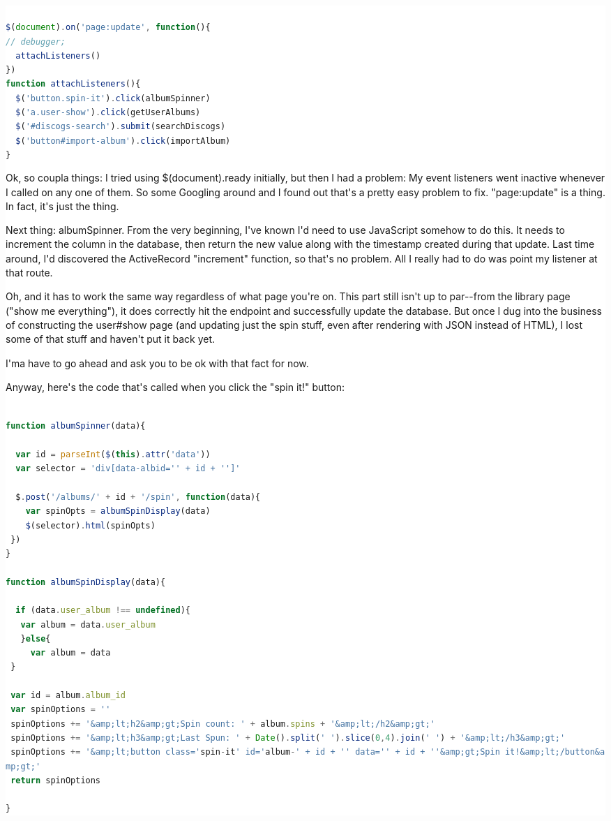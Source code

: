 ```javascript

$(document).on('page:update', function(){
// debugger;
  attachListeners()
})
function attachListeners(){
  $('button.spin-it').click(albumSpinner)
  $('a.user-show').click(getUserAlbums)
  $('#discogs-search').submit(searchDiscogs)
  $('button#import-album').click(importAlbum)
}

```

Ok, so coupla things: I tried using $(document).ready initially, but then I had a problem: My event listeners went inactive whenever I called on any one of them. So some Googling around and I found out that's a pretty easy problem to fix. "page:update" is a thing. In fact, it's just the thing.

Next thing: albumSpinner. From the very beginning, I've known I'd need to use JavaScript somehow to do this. It needs to increment the column in the database, then return the new value along with the timestamp created during that update. Last time around, I'd discovered the ActiveRecord "increment" function, so that's no problem. All I really had to do was point my listener at that route.

Oh, and it has to work the same way regardless of what page you're on. This part still isn't up to par--from the library page ("show me everything"), it does correctly hit the endpoint and successfully update the database. But once I dug into the business of constructing the user#show page (and updating just the spin stuff, even after rendering with JSON instead of HTML), I lost some of that stuff and haven't put it back yet.

I'ma have to go ahead and ask you to be ok with that fact for now.

Anyway, here's the code that's called when you click the "spin it!" button:

```javascript

function albumSpinner(data){

  var id = parseInt($(this).attr('data'))
  var selector = 'div[data-albid='' + id + '']'

  $.post('/albums/' + id + '/spin', function(data){
    var spinOpts = albumSpinDisplay(data)
    $(selector).html(spinOpts)
 })
}

function albumSpinDisplay(data){

  if (data.user_album !== undefined){
   var album = data.user_album
   }else{
     var album = data
 }

 var id = album.album_id
 var spinOptions = ''
 spinOptions += '&amp;lt;h2&amp;gt;Spin count: ' + album.spins + '&amp;lt;/h2&amp;gt;'
 spinOptions += '&amp;lt;h3&amp;gt;Last Spun: ' + Date().split(' ').slice(0,4).join(' ') + '&amp;lt;/h3&amp;gt;'
 spinOptions += '&amp;lt;button class='spin-it' id='album-' + id + '' data='' + id + ''&amp;gt;Spin it!&amp;lt;/button&amp;gt;'
 return spinOptions

}

```